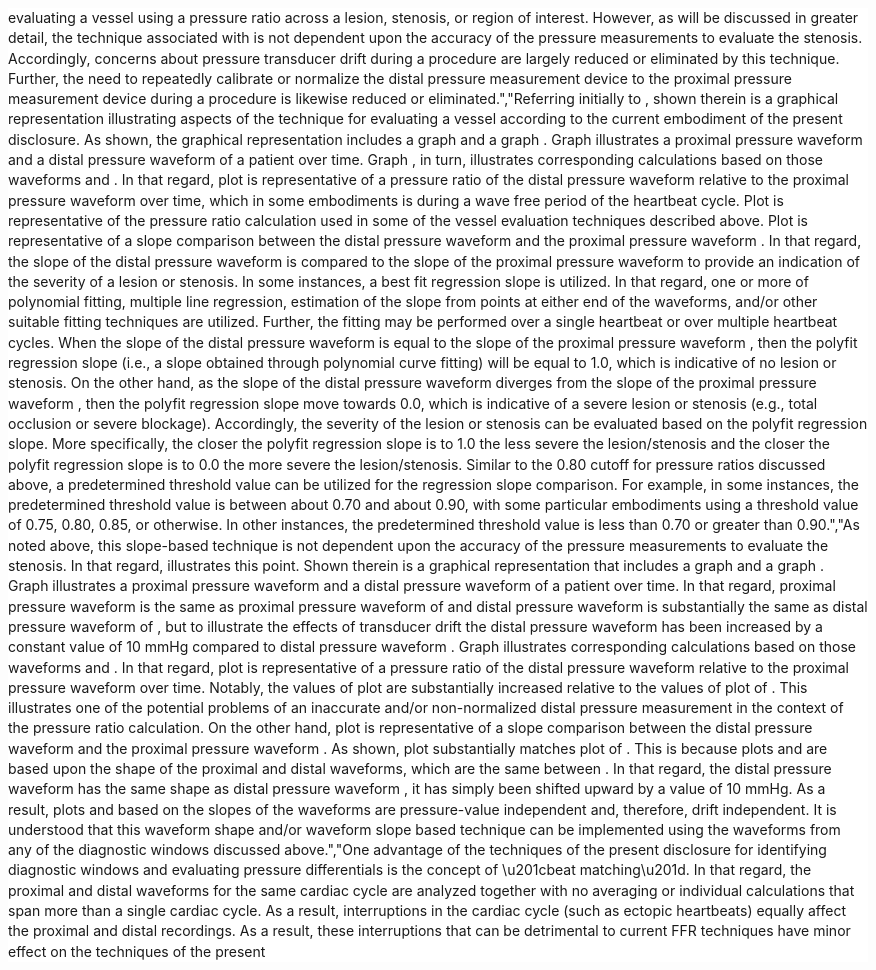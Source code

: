 evaluating a vessel using a pressure ratio across a lesion, stenosis, or region of interest. However, as will be discussed in greater detail, the technique associated with  is not dependent upon the accuracy of the pressure measurements to evaluate the stenosis. Accordingly, concerns about pressure transducer drift during a procedure are largely reduced or eliminated by this technique. Further, the need to repeatedly calibrate or normalize the distal pressure measurement device to the proximal pressure measurement device during a procedure is likewise reduced or eliminated.","Referring initially to , shown therein is a graphical representation  illustrating aspects of the technique for evaluating a vessel according to the current embodiment of the present disclosure. As shown, the graphical representation  includes a graph  and a graph . Graph  illustrates a proximal pressure waveform  and a distal pressure waveform  of a patient over time. Graph , in turn, illustrates corresponding calculations based on those waveforms  and . In that regard, plot  is representative of a pressure ratio of the distal pressure waveform  relative to the proximal pressure waveform  over time, which in some embodiments is during a wave free period of the heartbeat cycle. Plot  is representative of the pressure ratio calculation used in some of the vessel evaluation techniques described above. Plot  is representative of a slope comparison between the distal pressure waveform  and the proximal pressure waveform . In that regard, the slope of the distal pressure waveform  is compared to the slope of the proximal pressure waveform  to provide an indication of the severity of a lesion or stenosis. In some instances, a best fit regression slope is utilized. In that regard, one or more of polynomial fitting, multiple line regression, estimation of the slope from points at either end of the waveforms, and\/or other suitable fitting techniques are utilized. Further, the fitting may be performed over a single heartbeat or over multiple heartbeat cycles. When the slope of the distal pressure waveform  is equal to the slope of the proximal pressure waveform , then the polyfit regression slope (i.e., a slope obtained through polynomial curve fitting) will be equal to 1.0, which is indicative of no lesion or stenosis. On the other hand, as the slope of the distal pressure waveform  diverges from the slope of the proximal pressure waveform , then the polyfit regression slope move towards 0.0, which is indicative of a severe lesion or stenosis (e.g., total occlusion or severe blockage). Accordingly, the severity of the lesion or stenosis can be evaluated based on the polyfit regression slope. More specifically, the closer the polyfit regression slope is to 1.0 the less severe the lesion\/stenosis and the closer the polyfit regression slope is to 0.0 the more severe the lesion\/stenosis. Similar to the 0.80 cutoff for pressure ratios discussed above, a predetermined threshold value can be utilized for the regression slope comparison. For example, in some instances, the predetermined threshold value is between about 0.70 and about 0.90, with some particular embodiments using a threshold value of 0.75, 0.80, 0.85, or otherwise. In other instances, the predetermined threshold value is less than 0.70 or greater than 0.90.","As noted above, this slope-based technique is not dependent upon the accuracy of the pressure measurements to evaluate the stenosis. In that regard,  illustrates this point. Shown therein is a graphical representation  that includes a graph  and a graph . Graph  illustrates a proximal pressure waveform  and a distal pressure waveform  of a patient over time. In that regard, proximal pressure waveform  is the same as proximal pressure waveform  of  and distal pressure waveform  is substantially the same as distal pressure waveform  of , but to illustrate the effects of transducer drift the distal pressure waveform  has been increased by a constant value of 10 mmHg compared to distal pressure waveform . Graph  illustrates corresponding calculations based on those waveforms  and . In that regard, plot  is representative of a pressure ratio of the distal pressure waveform  relative to the proximal pressure waveform  over time. Notably, the values of plot  are substantially increased relative to the values of plot  of . This illustrates one of the potential problems of an inaccurate and\/or non-normalized distal pressure measurement in the context of the pressure ratio calculation. On the other hand, plot  is representative of a slope comparison between the distal pressure waveform  and the proximal pressure waveform . As shown, plot  substantially matches plot  of . This is because plots  and  are based upon the shape of the proximal and distal waveforms, which are the same between . In that regard, the distal pressure waveform  has the same shape as distal pressure waveform , it has simply been shifted upward by a value of 10 mmHg. As a result, plots  and  based on the slopes of the waveforms are pressure-value independent and, therefore, drift independent. It is understood that this waveform shape and\/or waveform slope based technique can be implemented using the waveforms from any of the diagnostic windows discussed above.","One advantage of the techniques of the present disclosure for identifying diagnostic windows and evaluating pressure differentials is the concept of \u201cbeat matching\u201d. In that regard, the proximal and distal waveforms for the same cardiac cycle are analyzed together with no averaging or individual calculations that span more than a single cardiac cycle. As a result, interruptions in the cardiac cycle (such as ectopic heartbeats) equally affect the proximal and distal recordings. As a result, these interruptions that can be detrimental to current FFR techniques have minor effect on the techniques of the present